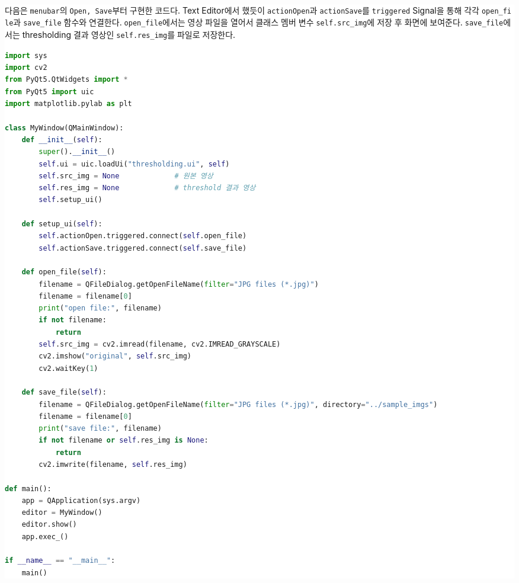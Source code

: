 

다음은 `menubar`의 `Open, Save`부터 구현한 코드다. Text Editor에서 했듯이 `actionOpen`과 `actionSave`를 `triggered` Signal을 통해 각각 `open_file`과 `save_file` 함수와 연결한다. `open_file`에서는 영상 파일을 열어서 클래스 멤버 변수 `self.src_img`에 저장 후 화면에 보여준다. `save_file`에서는 thresholding 결과 영상인 `self.res_img`를 파일로 저장한다.

```python
import sys
import cv2
from PyQt5.QtWidgets import *
from PyQt5 import uic
import matplotlib.pylab as plt

class MyWindow(QMainWindow):
    def __init__(self):
        super().__init__()
        self.ui = uic.loadUi("thresholding.ui", self)
        self.src_img = None             # 원본 영상
        self.res_img = None             # threshold 결과 영상
        self.setup_ui()

    def setup_ui(self):
        self.actionOpen.triggered.connect(self.open_file)
        self.actionSave.triggered.connect(self.save_file)

    def open_file(self):
        filename = QFileDialog.getOpenFileName(filter="JPG files (*.jpg)")
        filename = filename[0]
        print("open file:", filename)
        if not filename:
            return
        self.src_img = cv2.imread(filename, cv2.IMREAD_GRAYSCALE)
        cv2.imshow("original", self.src_img)
        cv2.waitKey(1)

    def save_file(self):
        filename = QFileDialog.getOpenFileName(filter="JPG files (*.jpg)", directory="../sample_imgs")
        filename = filename[0]
        print("save file:", filename)
        if not filename or self.res_img is None:
            return
        cv2.imwrite(filename, self.res_img)

def main():
    app = QApplication(sys.argv)
    editor = MyWindow()
    editor.show()
    app.exec_()

if __name__ == "__main__":
    main()
```
